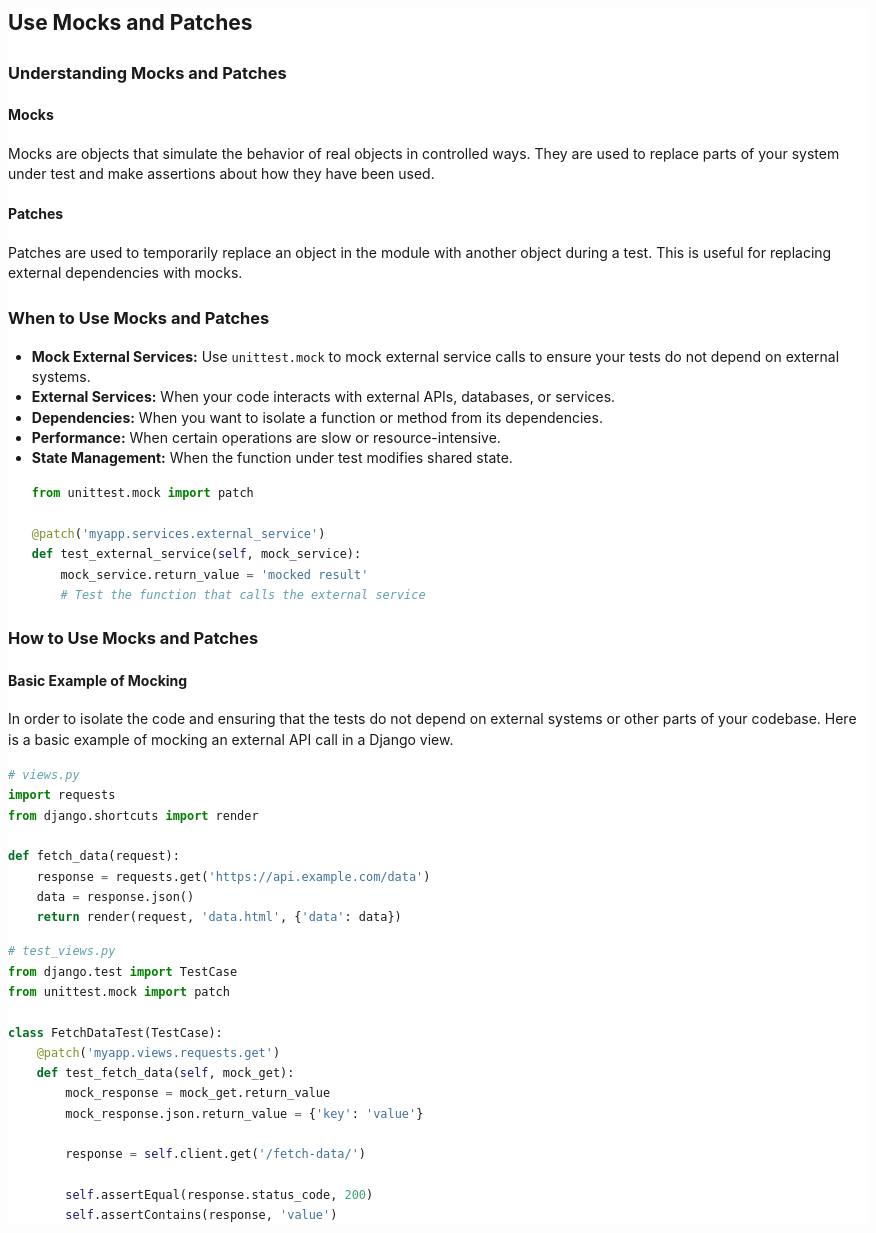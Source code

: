 ## **Use Mocks and Patches**

### Understanding Mocks and Patches

#### Mocks
Mocks are objects that simulate the behavior of real objects in controlled ways. They are used to replace parts of your system under test and make assertions about how they have been used.

#### Patches
Patches are used to temporarily replace an object in the module with another object during a test. This is useful for replacing external dependencies with mocks.

### When to Use Mocks and Patches

- **Mock External Services:** Use `unittest.mock` to mock external service calls to ensure your tests do not depend on external systems.
- **External Services:** When your code interacts with external APIs, databases, or services.
- **Dependencies:** When you want to isolate a function or method from its dependencies.
- **Performance:** When certain operations are slow or resource-intensive.
- **State Management:** When the function under test modifies shared state.
   ```python
   from unittest.mock import patch

   @patch('myapp.services.external_service')
   def test_external_service(self, mock_service):
       mock_service.return_value = 'mocked result'
       # Test the function that calls the external service
   ```

### How to Use Mocks and Patches

#### Basic Example of Mocking
In order to isolate the code and ensuring that the tests do not depend on external systems or other parts of your codebase. Here is a basic example of mocking an external API call in a Django view.


```python
# views.py
import requests
from django.shortcuts import render

def fetch_data(request):
    response = requests.get('https://api.example.com/data')
    data = response.json()
    return render(request, 'data.html', {'data': data})
```

```python
# test_views.py
from django.test import TestCase
from unittest.mock import patch

class FetchDataTest(TestCase):
    @patch('myapp.views.requests.get')
    def test_fetch_data(self, mock_get):
        mock_response = mock_get.return_value
        mock_response.json.return_value = {'key': 'value'}

        response = self.client.get('/fetch-data/')
        
        self.assertEqual(response.status_code, 200)
        self.assertContains(response, 'value')
```
